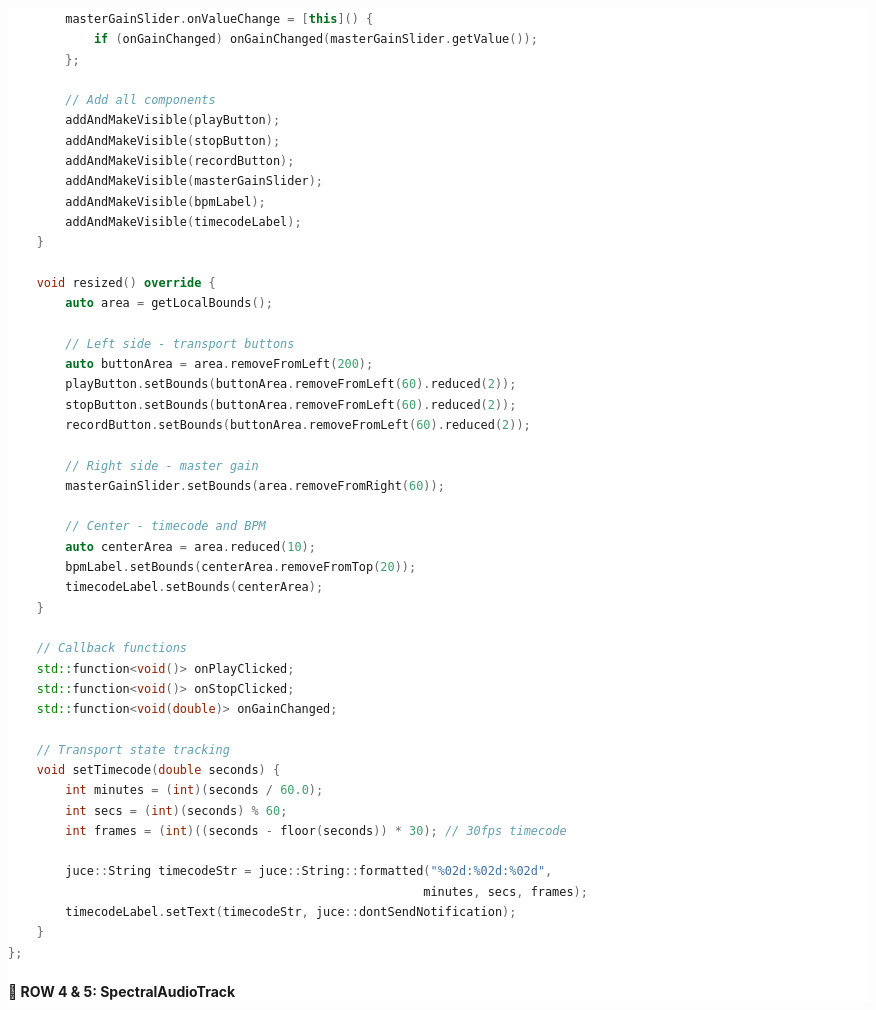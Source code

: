 ```cpp
        masterGainSlider.onValueChange = [this]() {
            if (onGainChanged) onGainChanged(masterGainSlider.getValue());
        };

        // Add all components
        addAndMakeVisible(playButton);
        addAndMakeVisible(stopButton);
        addAndMakeVisible(recordButton);
        addAndMakeVisible(masterGainSlider);
        addAndMakeVisible(bpmLabel);
        addAndMakeVisible(timecodeLabel);
    }

    void resized() override {
        auto area = getLocalBounds();

        // Left side - transport buttons
        auto buttonArea = area.removeFromLeft(200);
        playButton.setBounds(buttonArea.removeFromLeft(60).reduced(2));
        stopButton.setBounds(buttonArea.removeFromLeft(60).reduced(2));
        recordButton.setBounds(buttonArea.removeFromLeft(60).reduced(2));

        // Right side - master gain
        masterGainSlider.setBounds(area.removeFromRight(60));

        // Center - timecode and BPM
        auto centerArea = area.reduced(10);
        bpmLabel.setBounds(centerArea.removeFromTop(20));
        timecodeLabel.setBounds(centerArea);
    }

    // Callback functions
    std::function<void()> onPlayClicked;
    std::function<void()> onStopClicked;
    std::function<void(double)> onGainChanged;

    // Transport state tracking
    void setTimecode(double seconds) {
        int minutes = (int)(seconds / 60.0);
        int secs = (int)(seconds) % 60;
        int frames = (int)((seconds - floor(seconds)) * 30); // 30fps timecode

        juce::String timecodeStr = juce::String::formatted("%02d:%02d:%02d",
                                                          minutes, secs, frames);
        timecodeLabel.setText(timecodeStr, juce::dontSendNotification);
    }
};
```

#### **🎵 ROW 4 & 5: SpectralAudioTrack**
